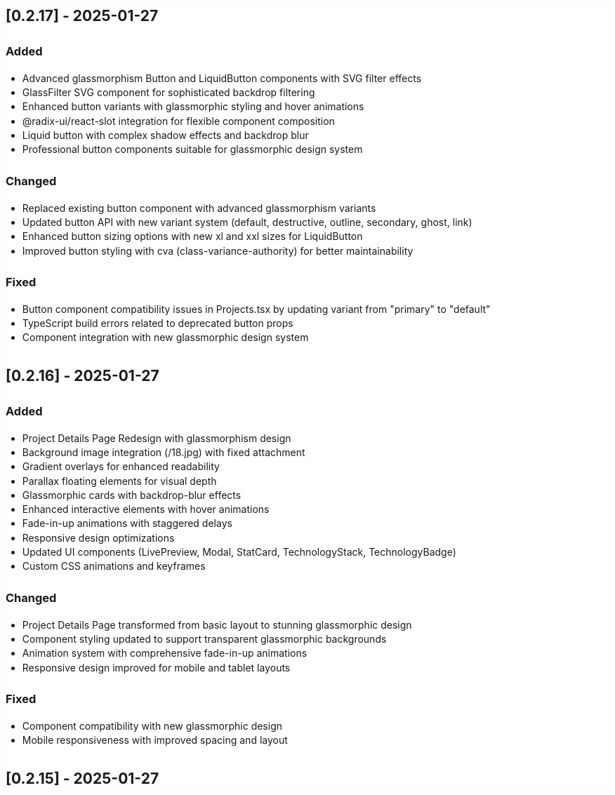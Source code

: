## [0.2.17] - 2025-01-27

### Added
- Advanced glassmorphism Button and LiquidButton components with SVG filter effects
- GlassFilter SVG component for sophisticated backdrop filtering
- Enhanced button variants with glassmorphic styling and hover animations
- @radix-ui/react-slot integration for flexible component composition
- Liquid button with complex shadow effects and backdrop blur
- Professional button components suitable for glassmorphic design system

### Changed
- Replaced existing button component with advanced glassmorphism variants
- Updated button API with new variant system (default, destructive, outline, secondary, ghost, link)
- Enhanced button sizing options with new xl and xxl sizes for LiquidButton
- Improved button styling with cva (class-variance-authority) for better maintainability

### Fixed
- Button component compatibility issues in Projects.tsx by updating variant from "primary" to "default"
- TypeScript build errors related to deprecated button props
- Component integration with new glassmorphic design system

## [0.2.16] - 2025-01-27

### Added
- Project Details Page Redesign with glassmorphism design
- Background image integration (/18.jpg) with fixed attachment
- Gradient overlays for enhanced readability
- Parallax floating elements for visual depth
- Glassmorphic cards with backdrop-blur effects
- Enhanced interactive elements with hover animations
- Fade-in-up animations with staggered delays
- Responsive design optimizations
- Updated UI components (LivePreview, Modal, StatCard, TechnologyStack, TechnologyBadge)
- Custom CSS animations and keyframes

### Changed
- Project Details Page transformed from basic layout to stunning glassmorphic design
- Component styling updated to support transparent glassmorphic backgrounds
- Animation system with comprehensive fade-in-up animations
- Responsive design improved for mobile and tablet layouts

### Fixed
- Component compatibility with new glassmorphic design
- Mobile responsiveness with improved spacing and layout

## [0.2.15] - 2025-01-27
